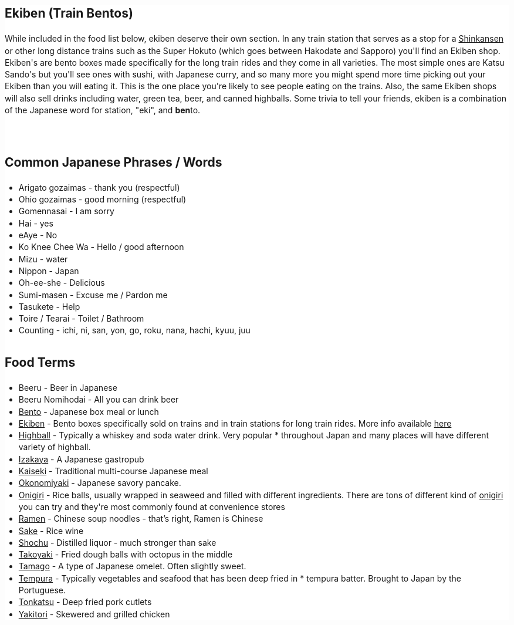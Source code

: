 ## Ekiben (Train Bentos)

While included in the food list below, ekiben deserve their own section.  In any train station that serves as a stop for a [Shinkansen][Shinkansen] or other long distance trains such as the Super Hokuto (which goes between Hakodate and Sapporo) you'll find an Ekiben shop.  Ekiben's are bento boxes made specifically for the long train rides and they come in all varieties.  The most simple ones are Katsu Sando's but you'll see ones with sushi, with Japanese curry, and so many more you might spend more time picking out your Ekiben than you will eating it.  This is the one place you're likely to see people eating on the trains.  Also, the same Ekiben shops will also sell drinks including water, green tea, beer, and canned highballs.  Some trivia to tell your friends, ekiben is a combination of the Japanese word for station, "eki", and **ben**to.

<br clear="right"/>

## Common Japanese Phrases / Words

* Arigato gozaimas - thank you (respectful)
* Ohio gozaimas - good morning (respectful)
* Gomennasai - I am sorry
* Hai - yes
* eAye - No
* Ko Knee Chee Wa - Hello / good afternoon
* Mizu - water
* Nippon - Japan
* Oh-ee-she - Delicious
* Sumi-masen - Excuse me / Pardon me
* Tasukete - Help
* Toire / Tearai - Toilet / Bathroom
* Counting - ichi, ni, san, yon, go, roku, nana, hachi, kyuu, juu

## Food Terms

* Beeru - Beer in Japanese
* Beeru Nomihodai - All you can drink beer
* [Bento](https://en.wikipedia.org/wiki/Bento) - Japanese box meal or lunch
* [Ekiben](https://en.wikipedia.org/wiki/Ekiben) - Bento boxes specifically sold on trains and in train stations for long train rides.  More info available [here](#ekiben-train-bentos)
* [Highball](https://en.wikipedia.org/wiki/Highball) - Typically a whiskey and soda water drink.  Very popular * throughout Japan and many places will have different variety of highball.  
* [Izakaya](https://en.wikipedia.org/wiki/Izakaya) - A Japanese gastropub
* [Kaiseki](https://en.wikipedia.org/wiki/Kaiseki) - Traditional multi-course Japanese meal
* [Okonomiyaki](https://en.wikipedia.org/wiki/Okonomiyaki) - Japanese savory pancake.
* [Onigiri](https://en.wikipedia.org/wiki/Onigiri) - Rice balls, usually wrapped in seaweed and filled with different ingredients.   There are tons of different kind of [onigiri](https://www.tsunagujapan.com/guide-to-convenience-store-onigiri/) you can try and they're most commonly found at convenience stores
* [Ramen](https://en.wikipedia.org/wiki/Ramen) - Chinese soup noodles - that’s right, Ramen is Chinese
* [Sake](https://en.wikipedia.org/wiki/Sake) - Rice wine
* [Shochu](https://en.wikipedia.org/wiki/Sh%C5%8Dch%C5%AB) - Distilled liquor - much stronger than sake
* [Takoyaki](https://en.wikipedia.org/wiki/Takoyaki) - Fried dough balls with octopus in the middle
* [Tamago](https://en.wikipedia.org/wiki/Tamagoyaki) - A type of Japanese omelet.  Often slightly sweet.
* [Tempura](https://en.wikipedia.org/wiki/Tempura) - Typically vegetables and seafood that has been deep fried in * tempura batter.  Brought to Japan by the Portuguese.  
* [Tonkatsu](https://en.wikipedia.org/wiki/Tonkatsu) - Deep fried pork cutlets
* [Yakitori](https://en.wikipedia.org/wiki/Yakitori) - Skewered and grilled chicken


[Tokyo]: /tokyo/
[Kyoto]: /kyoto/
[Osaka]: /osaka/
[Hokkaido]: /hokkaido/
[JapanWeather]: http://www.weatherbase.com/weather/city.php3?c=JP&name=Japan
[Shinkansen]: https://en.wikipedia.org/wiki/Shinkansen